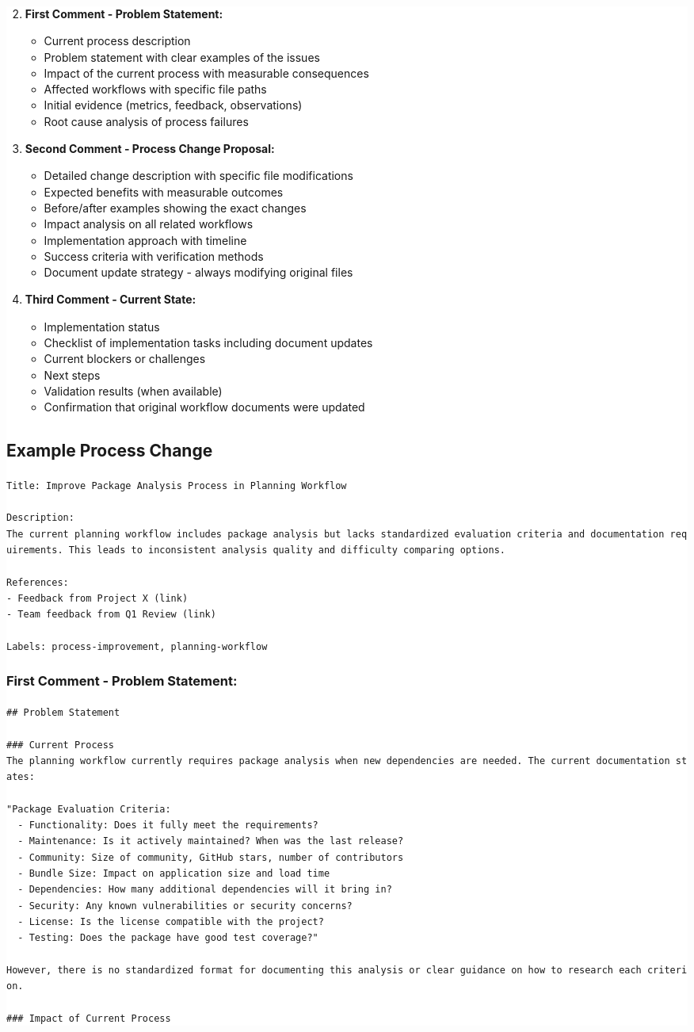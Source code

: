 2. **First Comment - Problem Statement:**
   - Current process description
   - Problem statement with clear examples of the issues
   - Impact of the current process with measurable consequences
   - Affected workflows with specific file paths
   - Initial evidence (metrics, feedback, observations)
   - Root cause analysis of process failures

3. **Second Comment - Process Change Proposal:**
   - Detailed change description with specific file modifications
   - Expected benefits with measurable outcomes
   - Before/after examples showing the exact changes
   - Impact analysis on all related workflows
   - Implementation approach with timeline
   - Success criteria with verification methods
   - Document update strategy - always modifying original files

4. **Third Comment - Current State:**
   - Implementation status
   - Checklist of implementation tasks including document updates
   - Current blockers or challenges
   - Next steps
   - Validation results (when available)
   - Confirmation that original workflow documents were updated

## Example Process Change

```
Title: Improve Package Analysis Process in Planning Workflow

Description:
The current planning workflow includes package analysis but lacks standardized evaluation criteria and documentation requirements. This leads to inconsistent analysis quality and difficulty comparing options.

References:
- Feedback from Project X (link)
- Team feedback from Q1 Review (link)

Labels: process-improvement, planning-workflow
```

### First Comment - Problem Statement:

```
## Problem Statement

### Current Process
The planning workflow currently requires package analysis when new dependencies are needed. The current documentation states:

"Package Evaluation Criteria:
  - Functionality: Does it fully meet the requirements?
  - Maintenance: Is it actively maintained? When was the last release?
  - Community: Size of community, GitHub stars, number of contributors
  - Bundle Size: Impact on application size and load time
  - Dependencies: How many additional dependencies will it bring in?
  - Security: Any known vulnerabilities or security concerns?
  - License: Is the license compatible with the project?
  - Testing: Does the package have good test coverage?"

However, there is no standardized format for documenting this analysis or clear guidance on how to research each criterion.

### Impact of Current Process
```